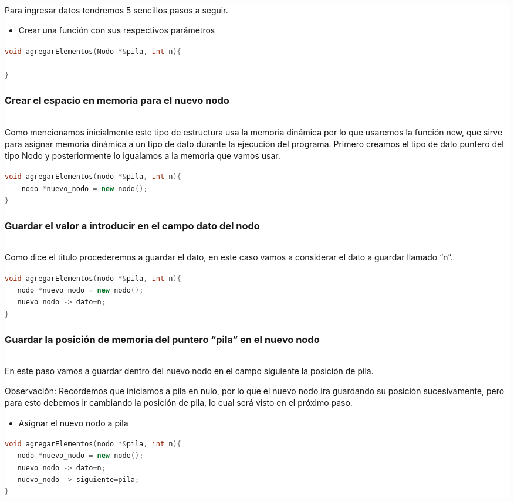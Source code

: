Para ingresar datos tendremos 5 sencillos pasos a seguir.

- Crear una función con sus respectivos parámetros

```c++ 
void agregarElementos(Nodo *&pila, int n){

}
```  

### Crear el espacio en memoria para el nuevo nodo 
----

Como mencionamos inicialmente este tipo de estructura usa la memoria dinámica por lo que usaremos la función new, que sirve para asignar memoria dinámica a un tipo de dato durante la ejecución del programa. Primero creamos el tipo de dato puntero del tipo Nodo y posteriormente lo igualamos a la memoria que vamos usar.

  
```c++
void agregarElementos(nodo *&pila, int n){
    nodo *nuevo_nodo = new nodo();
}
```
  
### Guardar el valor a introducir en el campo dato del nodo
----

Como dice el titulo procederemos a guardar el dato, en este caso vamos a considerar el dato a guardar llamado “n”.

```c++
void agregarElementos(nodo *&pila, int n){
   nodo *nuevo_nodo = new nodo();
   nuevo_nodo -> dato=n;
}
```

### Guardar la posición de memoria del puntero “pila” en el nuevo nodo
---

En este paso vamos a guardar dentro del nuevo nodo en el campo siguiente la posición de pila.

Observación: Recordemos que iniciamos a pila en nulo, por lo que el nuevo nodo ira guardando su posición sucesivamente, pero para esto debemos ir cambiando la posición de pila, lo cual será visto en el próximo paso.

- Asignar el nuevo nodo a pila

```c++
void agregarElementos(nodo *&pila, int n){
   nodo *nuevo_nodo = new nodo();
   nuevo_nodo -> dato=n;
   nuevo_nodo -> siguiente=pila;
}
```
